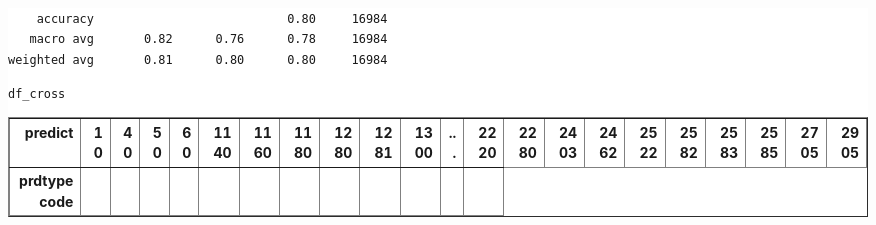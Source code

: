         accuracy                           0.80     16984
       macro avg       0.82      0.76      0.78     16984
    weighted avg       0.81      0.80      0.80     16984
    
    


```python
df_cross
```




<div>
<style scoped>
    .dataframe tbody tr th:only-of-type {
        vertical-align: middle;
    }

    .dataframe tbody tr th {
        vertical-align: top;
    }

    .dataframe thead th {
        text-align: right;
    }
</style>
<table border="1" class="dataframe">
  <thead>
    <tr style="text-align: right;">
      <th>predict</th>
      <th>10</th>
      <th>40</th>
      <th>50</th>
      <th>60</th>
      <th>1140</th>
      <th>1160</th>
      <th>1180</th>
      <th>1280</th>
      <th>1281</th>
      <th>1300</th>
      <th>...</th>
      <th>2220</th>
      <th>2280</th>
      <th>2403</th>
      <th>2462</th>
      <th>2522</th>
      <th>2582</th>
      <th>2583</th>
      <th>2585</th>
      <th>2705</th>
      <th>2905</th>
    </tr>
    <tr>
      <th>prdtypecode</th>
      <th></th>
      <th></th>
      <th></th>
      <th></th>
      <th></th>
      <th></th>
      <th></th>
      <th></th>
      <th></th>
      <th></th>
      <th></th>
      <th></th>
